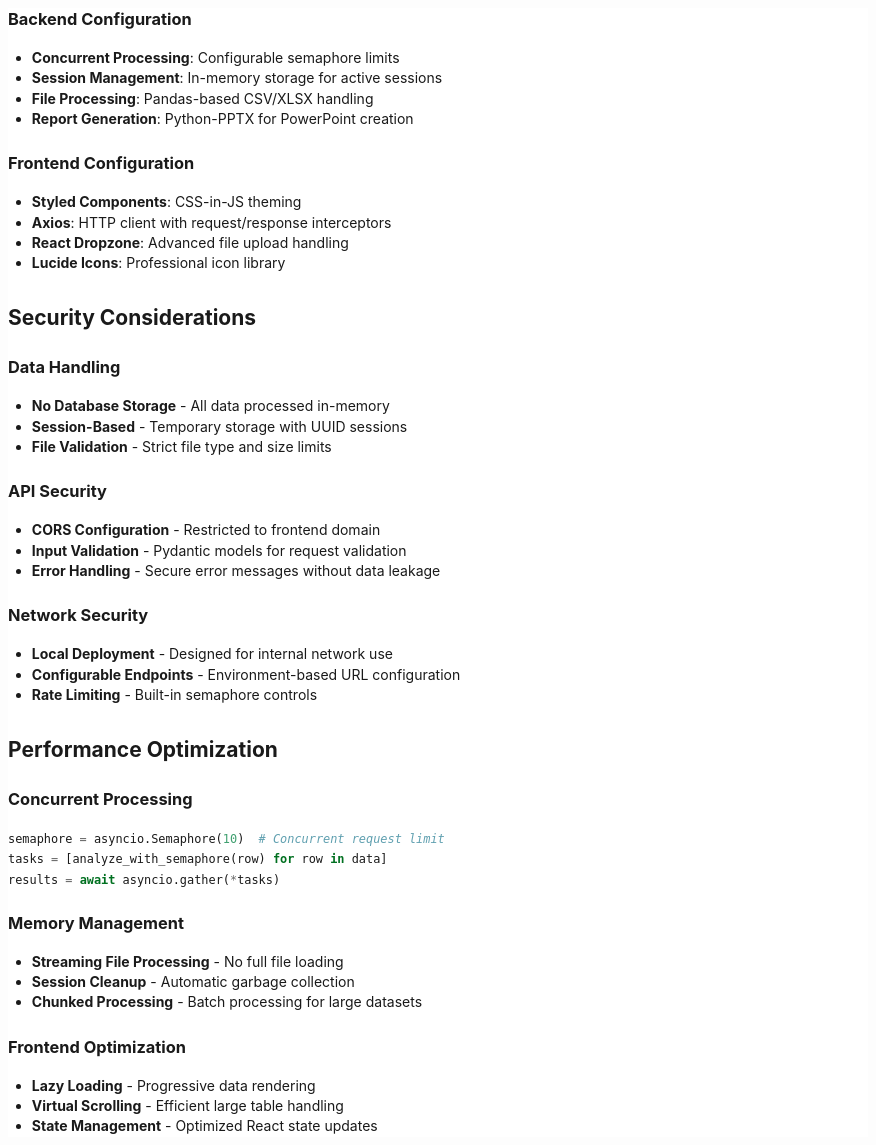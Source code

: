 ### Backend Configuration
- **Concurrent Processing**: Configurable semaphore limits
- **Session Management**: In-memory storage for active sessions
- **File Processing**: Pandas-based CSV/XLSX handling
- **Report Generation**: Python-PPTX for PowerPoint creation

### Frontend Configuration
- **Styled Components**: CSS-in-JS theming
- **Axios**: HTTP client with request/response interceptors
- **React Dropzone**: Advanced file upload handling
- **Lucide Icons**: Professional icon library

## Security Considerations

### Data Handling
- **No Database Storage** - All data processed in-memory
- **Session-Based** - Temporary storage with UUID sessions
- **File Validation** - Strict file type and size limits

### API Security
- **CORS Configuration** - Restricted to frontend domain
- **Input Validation** - Pydantic models for request validation
- **Error Handling** - Secure error messages without data leakage

### Network Security
- **Local Deployment** - Designed for internal network use
- **Configurable Endpoints** - Environment-based URL configuration
- **Rate Limiting** - Built-in semaphore controls

## Performance Optimization

### Concurrent Processing
```python
semaphore = asyncio.Semaphore(10)  # Concurrent request limit
tasks = [analyze_with_semaphore(row) for row in data]
results = await asyncio.gather(*tasks)
```

### Memory Management
- **Streaming File Processing** - No full file loading
- **Session Cleanup** - Automatic garbage collection
- **Chunked Processing** - Batch processing for large datasets

### Frontend Optimization
- **Lazy Loading** - Progressive data rendering
- **Virtual Scrolling** - Efficient large table handling
- **State Management** - Optimized React state updates
